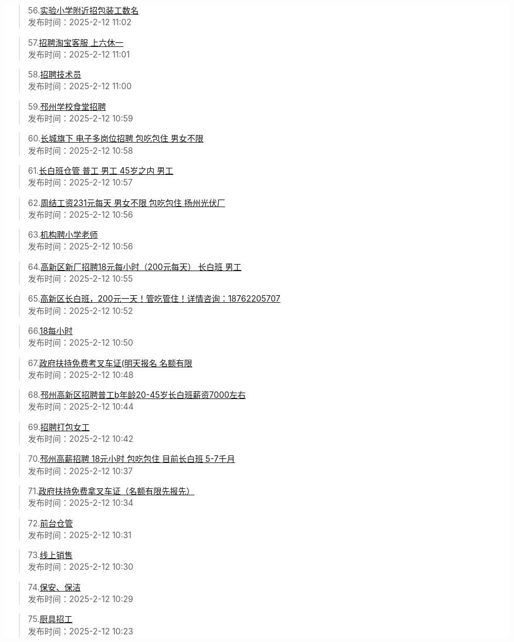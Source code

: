 >56.[实验小学附近招包装工数名](https://www.pzzc.net/forum.php?mod=viewthread&tid=10489858)<br>
>发布时间：2025-2-12 11:02

>57.[招聘淘宝客服 上六休一](https://www.pzzc.net/forum.php?mod=viewthread&tid=10489857)<br>
>发布时间：2025-2-12 11:01

>58.[招聘技术员](https://www.pzzc.net/forum.php?mod=viewthread&tid=10489856)<br>
>发布时间：2025-2-12 11:00

>59.[邳州学校食堂招聘](https://www.pzzc.net/forum.php?mod=viewthread&tid=10489855)<br>
>发布时间：2025-2-12 10:59

>60.[长城旗下 电子多岗位招聘 包吃包住 男女不限](https://www.pzzc.net/forum.php?mod=viewthread&tid=10489853)<br>
>发布时间：2025-2-12 10:58

>61.[长白班仓管 普工 男工 45岁之内 男工](https://www.pzzc.net/forum.php?mod=viewthread&tid=10489852)<br>
>发布时间：2025-2-12 10:57

>62.[周结工资231元每天 男女不限 包吃包住 扬州光伏厂](https://www.pzzc.net/forum.php?mod=viewthread&tid=10489851)<br>
>发布时间：2025-2-12 10:56

>63.[机构聘小学老师](https://www.pzzc.net/forum.php?mod=viewthread&tid=10489850)<br>
>发布时间：2025-2-12 10:56

>64.[高新区新厂招聘18元每小时（200元每天） 长白班 男工](https://www.pzzc.net/forum.php?mod=viewthread&tid=10489849)<br>
>发布时间：2025-2-12 10:55

>65.[高新区长白班，200元一天！管吃管住！详情咨询：18762205707](https://www.pzzc.net/forum.php?mod=viewthread&tid=10489845)<br>
>发布时间：2025-2-12 10:52

>66.[18每小时](https://www.pzzc.net/forum.php?mod=viewthread&tid=10489844)<br>
>发布时间：2025-2-12 10:50

>67.[政府扶持免费考叉车证(明天报名 名额有限](https://www.pzzc.net/forum.php?mod=viewthread&tid=10489842)<br>
>发布时间：2025-2-12 10:48

>68.[邳州高新区招聘普工b年龄20-45岁长白班薪资7000左右](https://www.pzzc.net/forum.php?mod=viewthread&tid=10489840)<br>
>发布时间：2025-2-12 10:44

>69.[招聘打包女工](https://www.pzzc.net/forum.php?mod=viewthread&tid=10489839)<br>
>发布时间：2025-2-12 10:42

>70.[邳州高薪招聘 18元小时 包吃包住 目前长白班 5-7千月](https://www.pzzc.net/forum.php?mod=viewthread&tid=10489838)<br>
>发布时间：2025-2-12 10:37

>71.[政府扶持免费拿叉车证（名额有限先报先）](https://www.pzzc.net/forum.php?mod=viewthread&tid=10489837)<br>
>发布时间：2025-2-12 10:34

>72.[前台仓管](https://www.pzzc.net/forum.php?mod=viewthread&tid=10489835)<br>
>发布时间：2025-2-12 10:31

>73.[线上销售](https://www.pzzc.net/forum.php?mod=viewthread&tid=10489834)<br>
>发布时间：2025-2-12 10:30

>74.[保安、保洁](https://www.pzzc.net/forum.php?mod=viewthread&tid=10489833)<br>
>发布时间：2025-2-12 10:29

>75.[厨具招工](https://www.pzzc.net/forum.php?mod=viewthread&tid=10489831)<br>
>发布时间：2025-2-12 10:23
